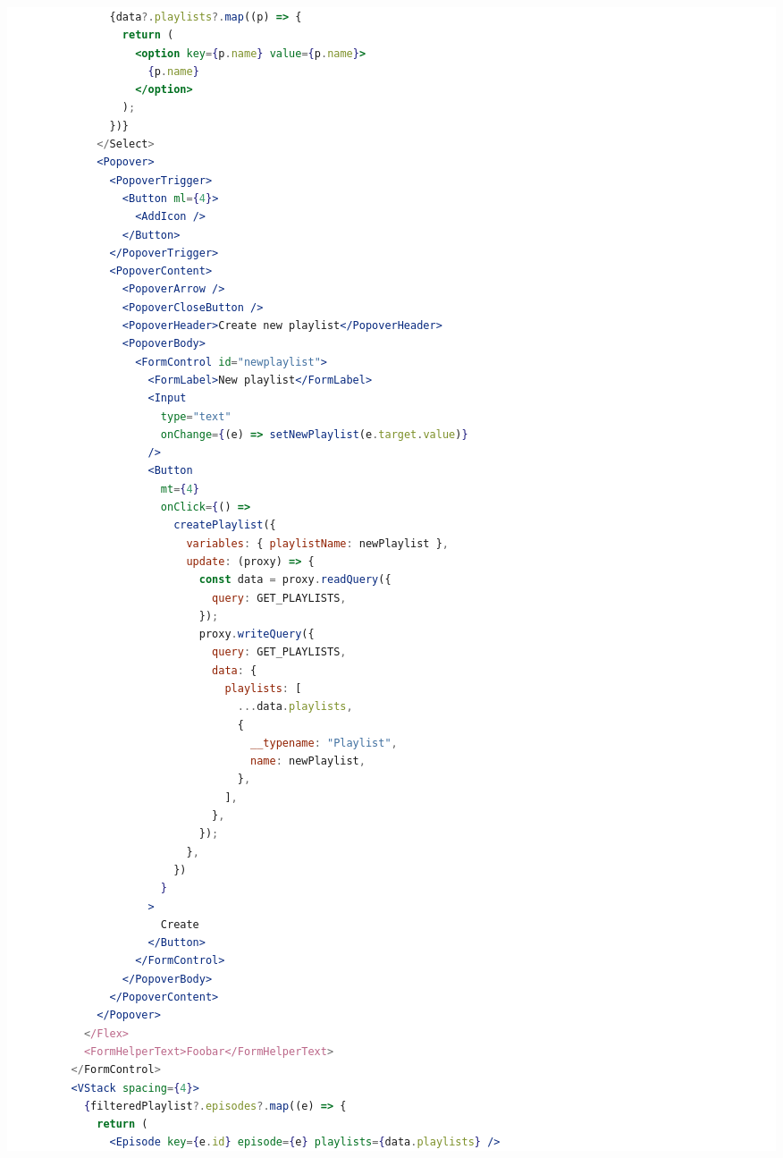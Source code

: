 ```jsx
                {data?.playlists?.map((p) => {
                  return (
                    <option key={p.name} value={p.name}>
                      {p.name}
                    </option>
                  );
                })}
              </Select>
              <Popover>
                <PopoverTrigger>
                  <Button ml={4}>
                    <AddIcon />
                  </Button>
                </PopoverTrigger>
                <PopoverContent>
                  <PopoverArrow />
                  <PopoverCloseButton />
                  <PopoverHeader>Create new playlist</PopoverHeader>
                  <PopoverBody>
                    <FormControl id="newplaylist">
                      <FormLabel>New playlist</FormLabel>
                      <Input
                        type="text"
                        onChange={(e) => setNewPlaylist(e.target.value)}
                      />
                      <Button
                        mt={4}
                        onClick={() =>
                          createPlaylist({
                            variables: { playlistName: newPlaylist },
                            update: (proxy) => {
                              const data = proxy.readQuery({
                                query: GET_PLAYLISTS,
                              });
                              proxy.writeQuery({
                                query: GET_PLAYLISTS,
                                data: {
                                  playlists: [
                                    ...data.playlists,
                                    {
                                      __typename: "Playlist",
                                      name: newPlaylist,
                                    },
                                  ],
                                },
                              });
                            },
                          })
                        }
                      >
                        Create
                      </Button>
                    </FormControl>
                  </PopoverBody>
                </PopoverContent>
              </Popover>
            </Flex>
            <FormHelperText>Foobar</FormHelperText>
          </FormControl>
          <VStack spacing={4}>
            {filteredPlaylist?.episodes?.map((e) => {
              return (
                <Episode key={e.id} episode={e} playlists={data.playlists} />
```